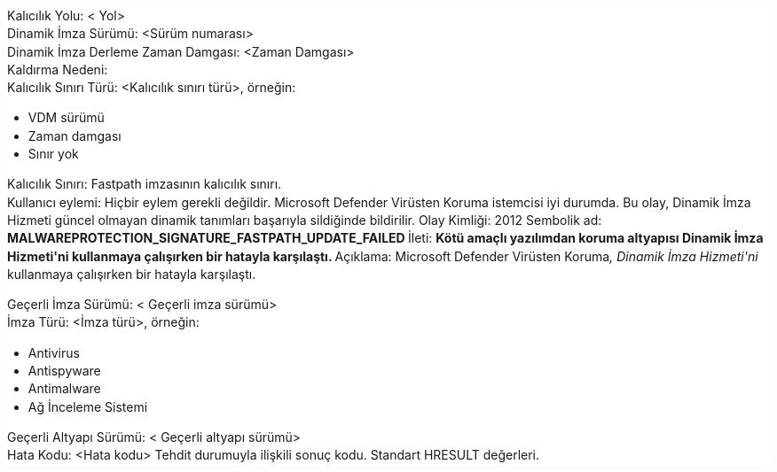 </ul>
</dt>
<dt>Kalıcılık Yolu: &lt; Yol&gt;</dt>
<dt>Dinamik İmza Sürümü: &lt;Sürüm numarası&gt;</dt>
<dt>Dinamik İmza Derleme Zaman Damgası: &lt;Zaman Damgası&gt;</dt>
<dt>Kaldırma Nedeni:</dt>
<dt>Kalıcılık Sınırı Türü: &lt;Kalıcılık sınırı türü&gt;, örneğin:
<ul>
<li>VDM sürümü</li>
<li>Zaman damgası</li>
<li>Sınır yok</li>
</ul>
</dt>
<dt>Kalıcılık Sınırı: Fastpath imzasının kalıcılık sınırı.</dt>
</dl>
</td>
</tr>
<tr>
<td>
Kullanıcı eylemi:
</td>
<td >
Hiçbir eylem gerekli değildir. Microsoft Defender Virüsten Koruma istemcisi iyi durumda. Bu olay, Dinamik İmza Hizmeti güncel olmayan dinamik tanımları başarıyla sildiğinde bildirilir.
</td>
</tr>
<tr>
<th colspan="2">Olay Kimliği: 2012</th>
</tr>
<tr><td>
Sembolik ad:
</td>
<td >
<b>MALWAREPROTECTION_SIGNATURE_FASTPATH_UPDATE_FAILED </b>
</td>
</tr>
<tr>
<td>
İleti:
</td>
<td >
<b>Kötü amaçlı yazılımdan koruma altyapısı Dinamik İmza Hizmeti'ni kullanmaya çalışırken bir hatayla karşılaştı. </b>
</td>
</tr>
<tr>
<td>
Açıklama:
</td>
<td >
Microsoft Defender Virüsten Koruma<i>, Dinamik İmza Hizmeti'ni</i> kullanmaya çalışırken bir hatayla karşılaştı.
<dl>
<dt>Geçerli İmza Sürümü: &lt; Geçerli imza sürümü&gt;</dt>
<dt>İmza Türü: &lt;İmza türü&gt;, örneğin: <ul>
<li>Antivirus</li>
<li>Antispyware</li>
<li>Antimalware</li>
<li>Ağ İnceleme Sistemi</li>
</ul>
</dt>
<dt>Geçerli Altyapı Sürümü: &lt; Geçerli altyapı sürümü&gt;</dt>
<dt>Hata Kodu: &lt;Hata kodu&gt; Tehdit durumuyla ilişkili sonuç kodu. Standart HRESULT değerleri.</dt> 